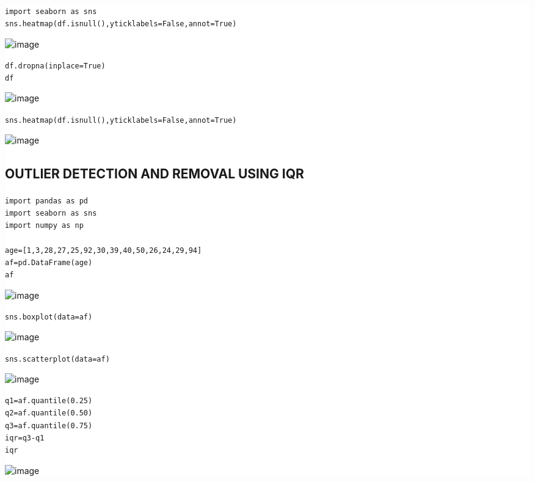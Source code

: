 ```
import seaborn as sns
sns.heatmap(df.isnull(),yticklabels=False,annot=True)
```

<img width="678" height="501" alt="image" src="https://github.com/user-attachments/assets/90edf468-a82a-4a81-98f4-664ff24e8066" />

```
df.dropna(inplace=True)
df
```

<img width="847" height="570" alt="image" src="https://github.com/user-attachments/assets/54e9e34a-0c2b-4f9b-8c03-cd3513b02122" />

```
sns.heatmap(df.isnull(),yticklabels=False,annot=True)
```

<img width="579" height="533" alt="image" src="https://github.com/user-attachments/assets/f163e058-6737-487a-b92d-aaa40ab11d97" />

## OUTLIER DETECTION AND REMOVAL USING IQR
```
import pandas as pd
import seaborn as sns
import numpy as np

age=[1,3,28,27,25,92,30,39,40,50,26,24,29,94]
af=pd.DataFrame(age)
af
```

<img width="116" height="467" alt="image" src="https://github.com/user-attachments/assets/462a4b8c-a4ef-4c4c-819b-b33fe6067304" />

```
sns.boxplot(data=af)
```

<img width="614" height="454" alt="image" src="https://github.com/user-attachments/assets/b68f2d88-3c1b-48d5-a01f-4a467939ca4c" />

```
sns.scatterplot(data=af)
```

<img width="566" height="442" alt="image" src="https://github.com/user-attachments/assets/0185997c-d87a-4e5f-ad2f-8f3cfec4f3cb" />

```
q1=af.quantile(0.25)
q2=af.quantile(0.50)
q3=af.quantile(0.75)
iqr=q3-q1
iqr
```

<img width="154" height="124" alt="image" src="https://github.com/user-attachments/assets/1449e739-cb3b-4f62-a748-5b285f736d07" />
